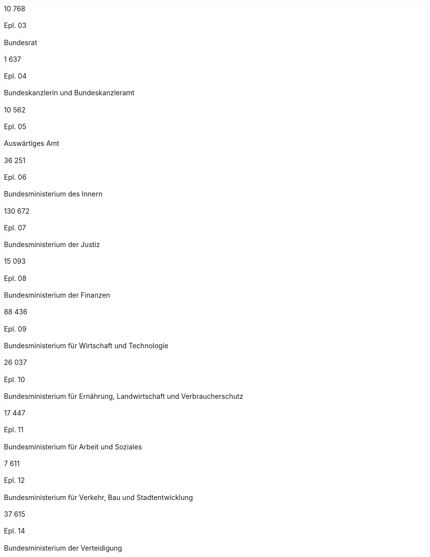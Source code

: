10 768

Epl. 03

Bundesrat

1 637

Epl. 04

Bundeskanzlerin und Bundeskanzleramt

10 562

Epl. 05

Auswärtiges Amt

36 251

Epl. 06

Bundesministerium des Innern

130 672

Epl. 07

Bundesministerium der Justiz

15 093

Epl. 08

Bundesministerium der Finanzen

88 436

Epl. 09

Bundesministerium für Wirtschaft und Technologie

26 037

Epl. 10

Bundesministerium für Ernährung, Landwirtschaft und Verbraucherschutz

17 447

Epl. 11

Bundesministerium für Arbeit und Soziales

7 611

Epl. 12

Bundesministerium für Verkehr, Bau und Stadtentwicklung

37 615

Epl. 14

Bundesministerium der Verteidigung
